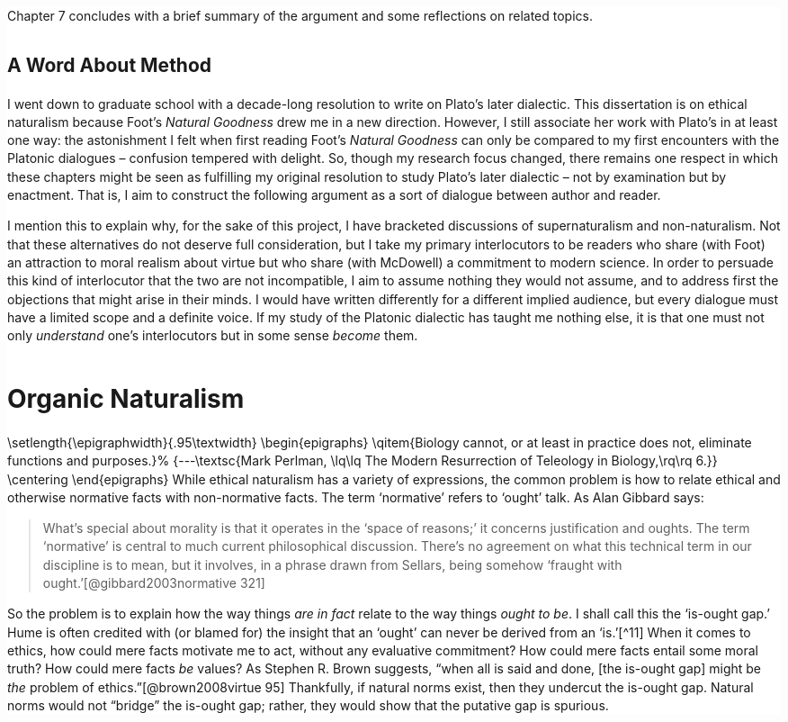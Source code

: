 Chapter 7 concludes with a brief summary of the argument and some
reflections on related topics.

A Word About Method
-------------------

I went down to graduate school with a decade-long resolution to write on
Plato’s later dialectic. This dissertation is on ethical naturalism
because Foot’s *Natural Goodness* drew me in a new direction. However, I
still associate her work with Plato’s in at least one way: the
astonishment I felt when first reading Foot’s *Natural Goodness* can
only be compared to my first encounters with the Platonic dialogues –
confusion tempered with delight. So, though my research focus changed,
there remains one respect in which these chapters might be seen as
fulfilling my original resolution to study Plato’s later dialectic – not
by examination but by enactment. That is, I aim to construct the
following argument as a sort of dialogue between author and reader.

I mention this to explain why, for the sake of this project, I have
bracketed discussions of supernaturalism and non-naturalism. Not that
these alternatives do not deserve full consideration, but I take my
primary interlocutors to be readers who share (with Foot) an attraction
to moral realism about virtue but who share (with McDowell) a commitment
to modern science. In order to persuade this kind of interlocutor that
the two are not incompatible, I aim to assume nothing they would not
assume, and to address first the objections that might arise in their
minds. I would have written differently for a different implied
audience, but every dialogue must have a limited scope and a definite
voice. If my study of the Platonic dialectic has taught me nothing else,
it is that one must not only *understand* one’s interlocutors but in
some sense *become* them.

Organic Naturalism
==================

\setlength{\epigraphwidth}{.95\textwidth}
\begin{epigraphs}
\qitem{Biology cannot, or at least in practice does not, eliminate functions and purposes.}%
{---\textsc{Mark Perlman, \lq\lq The Modern Resurrection of Teleology in Biology,\rq\rq   6.}}
\centering
\end{epigraphs}
While ethical naturalism has a variety of expressions, the common
problem is how to relate ethical and otherwise normative facts with
non-normative facts. The term ‘normative’ refers to ‘ought’ talk. As
Alan Gibbard says:

> What’s special about morality is that it operates in the ‘space of
> reasons;’ it concerns justification and oughts. The term ‘normative’
> is central to much current philosophical discussion. There’s no
> agreement on what this technical term in our discipline is to mean,
> but it involves, in a phrase drawn from Sellars, being somehow
> ‘fraught with ought.’[@gibbard2003normative 321]

So the problem is to explain how the way things *are in fact* relate to
the way things *ought to be*. I shall call this the ‘is-ought gap.’ Hume
is often credited with (or blamed for) the insight that an ‘ought’ can
never be derived from an ‘is.’[^11] When it comes to ethics, how could
mere facts motivate me to act, without any evaluative commitment? How
could mere facts entail some moral truth? How could mere facts *be*
values? As Stephen R. Brown suggests, “when all is said and done, [the
is-ought gap] might be *the* problem of ethics.”[@brown2008virtue 95]
Thankfully, if natural norms exist, then they undercut the is-ought gap.
Natural norms would not “bridge” the is-ought gap; rather, they would
show that the putative gap is spurious.

